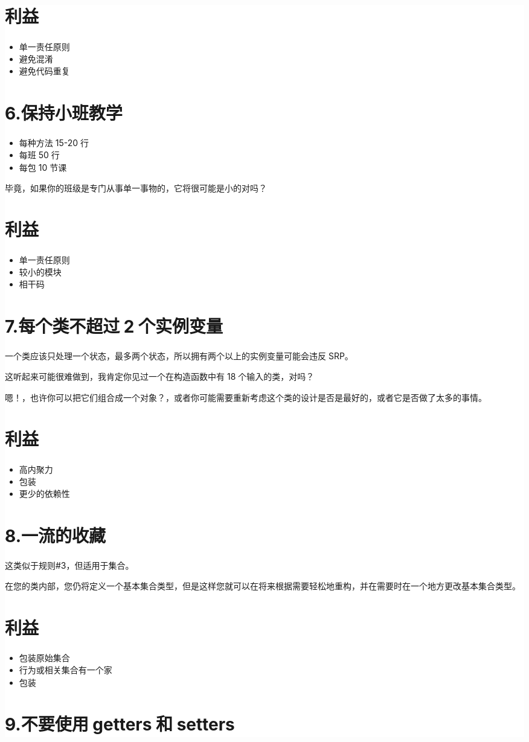 # 利益

*   单一责任原则
*   避免混淆
*   避免代码重复

# 6.保持小班教学

*   每种方法 15-20 行
*   每班 50 行
*   每包 10 节课

毕竟，如果你的班级是专门从事单一事物的，它将很可能是小的对吗？

# 利益

*   单一责任原则
*   较小的模块
*   相干码

# 7.每个类不超过 2 个实例变量

一个类应该只处理一个状态，最多两个状态，所以拥有两个以上的实例变量可能会违反 SRP。

这听起来可能很难做到，我肯定你见过一个在构造函数中有 18 个输入的类，对吗？

嗯！，也许你可以把它们组合成一个对象？，或者你可能需要重新考虑这个类的设计是否是最好的，或者它是否做了太多的事情。

# 利益

*   高内聚力
*   包装
*   更少的依赖性

# 8.一流的收藏

这类似于规则#3，但适用于集合。

在您的类内部，您仍将定义一个基本集合类型，但是这样您就可以在将来根据需要轻松地重构，并在需要时在一个地方更改基本集合类型。

# 利益

*   包装原始集合
*   行为或相关集合有一个家
*   包装

# 9.不要使用 getters 和 setters
